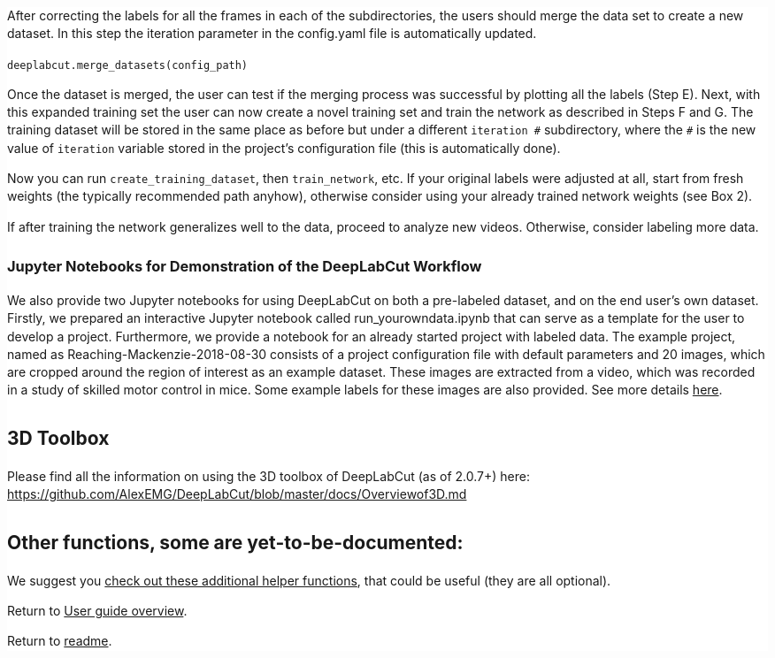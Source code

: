 After correcting the labels for all the frames in each of the subdirectories, the users should merge the data set to
create a new dataset. In this step the iteration parameter in the config.yaml file is automatically updated.
```python
deeplabcut.merge_datasets(config_path)
```
Once the dataset is merged, the user can test if the merging process was successful by plotting all the labels (Step E).
Next, with this expanded training set the user can now create a novel training set and train the network as described
in Steps F and G. The training dataset will be stored in the same place as before but under a different ``iteration #``
subdirectory, where the ``#`` is the new value of ``iteration`` variable stored in the project’s configuration file (this is
automatically done).

Now you can run ``create_training_dataset``, then ``train_network``, etc. If your original labels were adjusted at all, start from fresh weights (the typically recommended path anyhow), otherwise consider using your already trained network weights (see Box 2).

If after training the network generalizes well to the data, proceed to analyze new videos. Otherwise, consider labeling more data.

### Jupyter Notebooks for Demonstration of the DeepLabCut Workflow

We also provide two Jupyter notebooks for using DeepLabCut on both a pre-labeled dataset, and on the end user’s
own dataset. Firstly, we prepared an interactive Jupyter notebook called run_yourowndata.ipynb that can serve as a
template for the user to develop a project. Furthermore, we provide a notebook for an already started project with
labeled data. The example project, named as Reaching-Mackenzie-2018-08-30 consists of a project configuration file
with default parameters and 20 images, which are cropped around the region of interest as an example dataset. These
images are extracted from a video, which was recorded in a study of skilled motor control in mice. Some example
labels for these images are also provided. See more details [here](/examples).

## 3D Toolbox

Please find all the information on using the 3D toolbox of DeepLabCut (as of 2.0.7+) here: https://github.com/AlexEMG/DeepLabCut/blob/master/docs/Overviewof3D.md


## Other functions, some are yet-to-be-documented:

We suggest you [check out these additional helper functions](/docs/HelperFunctions.md), that could be useful (they are all optional).

Return to [User guide overview](UseOverviewGuide.md).

Return to [readme](../README.md).

